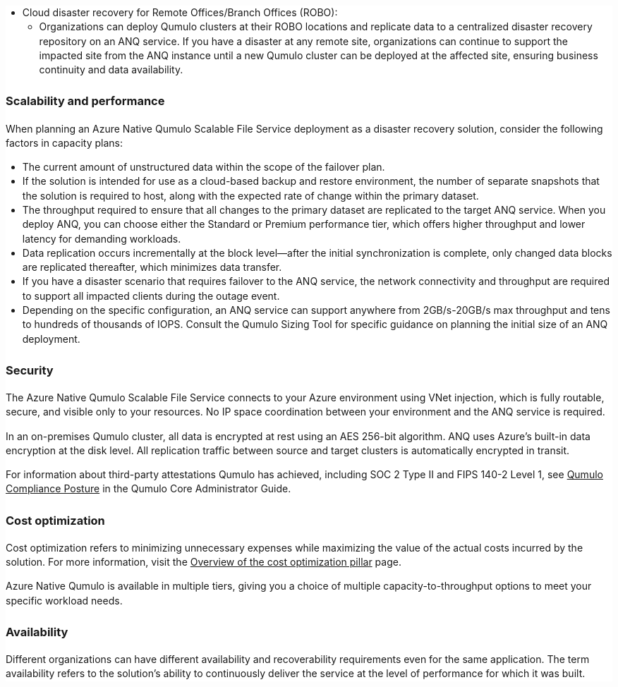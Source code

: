 - Cloud disaster recovery for Remote Offices/Branch Offices (ROBO):
  - Organizations can deploy Qumulo clusters at their ROBO locations and replicate data to a centralized disaster recovery repository on an ANQ service. If you have a disaster at any remote site, organizations can continue to support the impacted site from the ANQ instance until a new Qumulo cluster can be deployed at the affected site, ensuring business continuity and data availability.

### Scalability and performance

When planning an Azure Native Qumulo Scalable File Service deployment as a disaster recovery solution, consider the following factors in capacity plans:

- The current amount of unstructured data within the scope of the failover plan.
- If the solution is intended for use as a cloud-based backup and restore environment, the number of separate snapshots that the solution is required to host, along with the expected rate of change within the primary dataset.
- The throughput required to ensure that all changes to the primary dataset are replicated to the target ANQ service. When you deploy ANQ, you can choose either the Standard or Premium performance tier, which offers higher throughput and lower latency for demanding workloads.
- Data replication occurs incrementally at the block level—after the initial synchronization is complete, only changed data blocks are replicated thereafter, which minimizes data transfer.
- If you have a disaster scenario that requires failover to the ANQ service, the network connectivity and throughput are required to support all impacted clients during the outage event.
- Depending on the specific configuration, an ANQ service can support anywhere from 2GB/s-20GB/s max throughput and tens to hundreds of thousands of IOPS. Consult the Qumulo Sizing Tool for specific guidance on planning the initial size of an ANQ deployment.

### Security

The Azure Native Qumulo Scalable File Service connects to your Azure environment using VNet injection, which is fully routable, secure, and visible only to your resources. No IP space coordination between your environment and the ANQ service is required.

In an on-premises Qumulo cluster, all data is encrypted at rest using an AES 256-bit algorithm. ANQ uses Azure’s built-in data encryption at the disk level. All replication traffic between source and target clusters is automatically encrypted in transit.

For information about third-party attestations Qumulo has achieved, including SOC 2 Type II and FIPS 140-2 Level 1, see [Qumulo Compliance Posture](https://docs.qumulo.com/administrator-guide/getting-started-qumulo-core/qumulo-compliance-posture.html) in the Qumulo Core Administrator Guide.

### Cost optimization

Cost optimization refers to minimizing unnecessary expenses while maximizing the value of the actual costs incurred by the solution. For more information, visit the [Overview of the cost optimization pillar](/azure/well-architected/cost/overview) page.

Azure Native Qumulo is available in multiple tiers, giving you a choice of multiple capacity-to-throughput options to meet your specific workload needs.

### Availability

Different organizations can have different availability and recoverability requirements even for the same application. The term availability refers to the solution’s ability to continuously deliver the service at the level of performance for which it was built.
